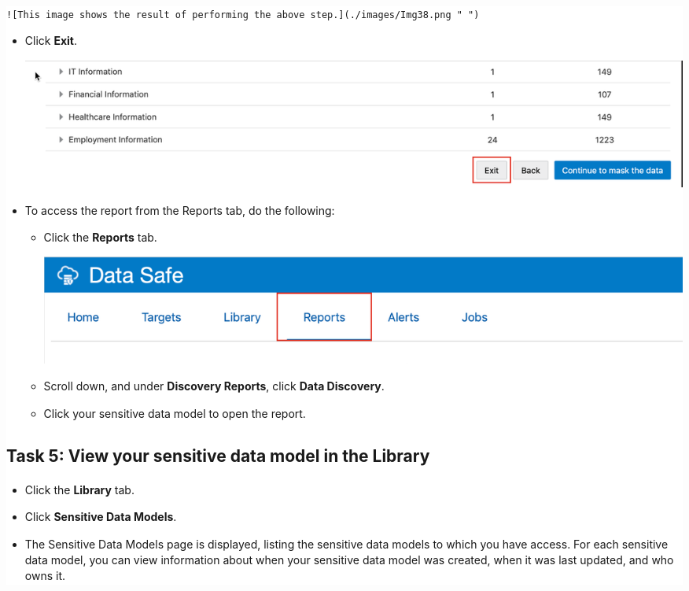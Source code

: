     ![This image shows the result of performing the above step.](./images/Img38.png " ")

  - Click **Exit**.

    ![This image shows the result of performing the above step.](./images/Img39.png " ")

- To access the report from the Reports tab, do the following:
  - Click the **Reports** tab.

    ![This image shows the result of performing the above step.](./images/Img40.png " ")

  - Scroll down, and under **Discovery Reports**, click **Data Discovery**.
  - Click your sensitive data model to open the report.

## Task 5: View your sensitive data model in the Library

- Click the **Library** tab.
- Click **Sensitive Data Models**.

- The Sensitive Data Models page is displayed, listing the sensitive data models to which you have access. For each sensitive data model, you can view information about when your sensitive data model was created, when it was last updated, and who owns it.
